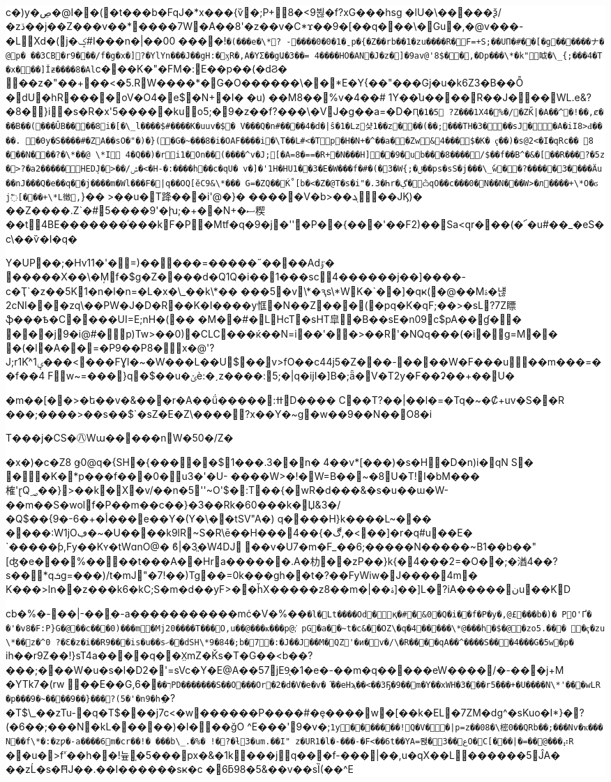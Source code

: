  c�)y�ڝ�@I��(�t���b�FqJ�\*x���{ѷ�;P+8�<9뷚�f?xG���hsg �lU�\�����ѯ/�zڌ��j��Z���v� �\*����7W�ܵA��8'�z� �v�C\*ϫ��9�[��q���\�Gu�,�@v���-�LXd�(j�ݤ#I���n�\ |��00 ����!`�(���e�\*?
֊����0�0�1�ˍp�{�Z��rb��1�zu����R�F=+S;��UΠ�#��[�g������ナ�@p� ��3CB�r9���/f�g�x� ]?�YlYn���J��gH:�ӽR�,A�YΣ��gԱ�3��=
4����HO�AN�J�z�]�9av@'8$��,�Dp���\*�k"眓�\_{;���4�T�x���]Ǐƶ����8�Al`c���K�"�FM�:E�� p��(�dϨ�
��z�"��+��<�5.RW���� \*�G�O������\��\*E�Y{��"���Gj�u�k6Z3�B��Ȭ
�dU�hR����oV�O4�e$�N+�I� �u) ��M8��%v�4��#
1Y�� ն����R��J���WL.e&?�8�}i�s�R�x'5�����kuo5;�9�z��f?���\�VJ�g��a=�D�`Ԥ�1�5
?Z���1X4�%�/�ZK̋|�A��^�!��,ȼ���B��(���ÛB����8i�[�\_l����$#����K�uuv�$� V���Q�n#����4�d�|ŝ�1�Lz샺1��z���(��;���TH�3�޾��sJ��A�iI8>Ԁ���� . �0y�S����#�ZA��sO�"�)�}(�G�~���8�i�OAF����i�\T��L#<�Tp �H�N+�^��a��Zw&4���$�K� ҁ��)�s@2<�I�qRc��
8���N���?�\*��@
\*I
4�Q��  )�ri1�On��(����^v�J;[�A=8�==�R+�N���H]��9�ub���8����/$��f�� B^�&�[��R���?�5z�>?�a2�����HEDܷJ�>��/ݜ�<�H-�:����h��c�qU� v�]�'1H�H U1��3�E�W���f�#�(�3�W{;�ݪ��ps�sS�j���\_ٗw �⫶�?�����3����Ӓu��nJ���Q�e��q��j����m�W l���F�|q��OQ[ӗC9&\*���
G=�ZQ��Ќ˚[b�<�Z�@T�s�i"�.3�Һ r�ڳ�ѽqO��c���0�N��N���W>�л����+\*O�ϭj߱[���+\*L徵,`}�� >��u�T跭���i'@݁�}� �����V�b>��ܔ��JϏ)� ��Z����.Z`�#5����9'�խ;�+��N+�ސ稧��t4BE�������ͬ���kF�P�Mt f�q�9�j�''ެ�P�\�{���'��F2)��Sa<ԛr���(�՜�u#��\_�eS�c\��ѷ�I�q�
 
 Y�UP ��;�Hv1׊�'�1=)��򭌎���=�����˝����Adٷ� �����X��\�ܴM f�$g�Z����d�Q1Q�i��1���sc4������j��]����-c�Ҭ`� z��5K1�n�l�n=�L�x�\_��k\*�� ���5�v\*�ԇs\*WK�`��]�qҝ(�@ ��Mۃ�냲2cNI���zq\��PW�J�D�R��K�I����y恇�N��Z���(�pq�K�qF;��>�sL?7Z 瞟ֆ���ҍ�C׎����UI=E;nH �(�� �M� �#�LHcT�sHT皐�B��sE�n09c$pA��ɠ�� �� �j9�i@#�p)Tw>��0)�CLC���ќ��N=i��'��>��R'�NQq���(�i�g=M�� �(�l�A��=�P9��P8�x�@'?J;r1K֘\^ؠ1���<���FƔI�~�W���L��U$��ׇv>fO��c44j5�Z���-����W�F� ��u��m���=��f��4
Fw~=���}q�$��u�ݵѐ:�ˏz����:5;�|q�ĳI�]B�;ǟ�V�T2y�F��ʡ��+��U�
 
 �m��[��>�ե��v�&���r�A��ǘ���� �:ߚD���� C��T?��|��l�=�Tq�~�Ȼ+uv�S��R
���;����>��s��$`�sZ�E�Z\����?x��Y�~g�w��9 ��N��O8�i
 
 T���j�CS�㊇Wա�����nW�50�/Z�
 
 �x�)�c�Z8
ǥ0@q�{SH�{�����$1���.3��n� 4��v\*[���)�s�H�D�n)i�qN S� ��K�\*p���f���0�u3�'�U- ����W>�!�W=B��~�8U�T!I�bM���榷'ɽQ؃��}>��k�X�v/��n�5''~O'$�񟘎:T��{�wR�d���&�s�u��ɯ�W -��m��S�wolf�P��m��c��}�3��Rk�60���k�Џ&3�/�Q$��{9�-6�+�أ���e��Y�(Y�\��tSV"A�) q����H}k����L~���
����:W1jOڢ� ~�U����k9lR~S�R\ē��H���4��{�ڰ,�<��]�r�q#u��E�
`�����ƥ,Fy��Kʏ�tWɑnO@�
ϐ|�3ֱ�W4DJ 
��v�U7�m�F\_��6;�����N�����~B1��b��"[ʤ�e���%����t�� �A��Hra������.A�朸��zP��}k{�4���2=�O��;�湭4��?s��\*qܭg=���)/t�mJ"�7!��)Tg��=0k���gh��t�?��FyWiw�J����4m�
K���>lո��z���k6�kC;S�m�d��yF>��ȟX�����z8��m�|��ۀ]��]L�?iA�����ن׫u��KD
 
 cb�%�-��|-��ִ�-a�����������mċ�V�%��`�l�Lt����Od� қ�#�&0�Q�i��f�P�y�,@£���b�)� PO'Ґ��'�v8�F:P}G�@��c���0)���m�Mj20����T���O,u��@���ҝ���p@;҅ pG�a��~t� c&��OZ\�q�4���� �\*@���h�$�@�zo5.��� �ҁ�zu\*��z�^0
?�Ɛ�z�i��R9���is�u��sހ��dSH\*9� 84�;b�7�:�J��J��M�QZ'�и�v�/\�R����qA��^����S���4���G�5w�p�`ih��r9Z��!}sT4a����q��X̤mZ�Ǩs�T�G��<b��?���;���W�u�s�l�D2� '=sVc� Y�E@A��57ϳE9̖�1�e�-��m�q�����eW����/�-���j+M
�YTk7�(rw
��E��G,6�`��ךPD�������S��O���Or�2�d�V�e�v�
֞��eHϡ��<��3Ҕ�9��m�Y�� xWH�3���r5̑���+�U����N\*'���wLR�p���9�~��� �9��}���?(5�'�n9�h݂`�?�T$\_��zTu-�q�T$���j7c<�w� �����P����#�ȩ����w�[�� k�EL�7ZM�dg^�sKuo�I\*}�?(�6��;���N�kL�����)�I���ğO ^E���'9�v�;`1y�����޲��!Q�V��|p=z��08�\樒0��QRb��;���Nv�ҡ���N��f\*�:�zƿ�-a����6m�cr��!� ���b\_.�%� !�?�ƚ3� um.��I" z�UR1�l�-���-�F<��6t��YA=뢙�ع��3O�C[���|�=��@���⡴R`��u�>f'ֹ��h��!늎֤�5���px�&�1k���jq���f-���|��,u�qX��L������5ĴA� ��zĹ�s�ޫHJ��.��I������sҝ�c �6ƃ98�5&��v��sȈ(��^E
 